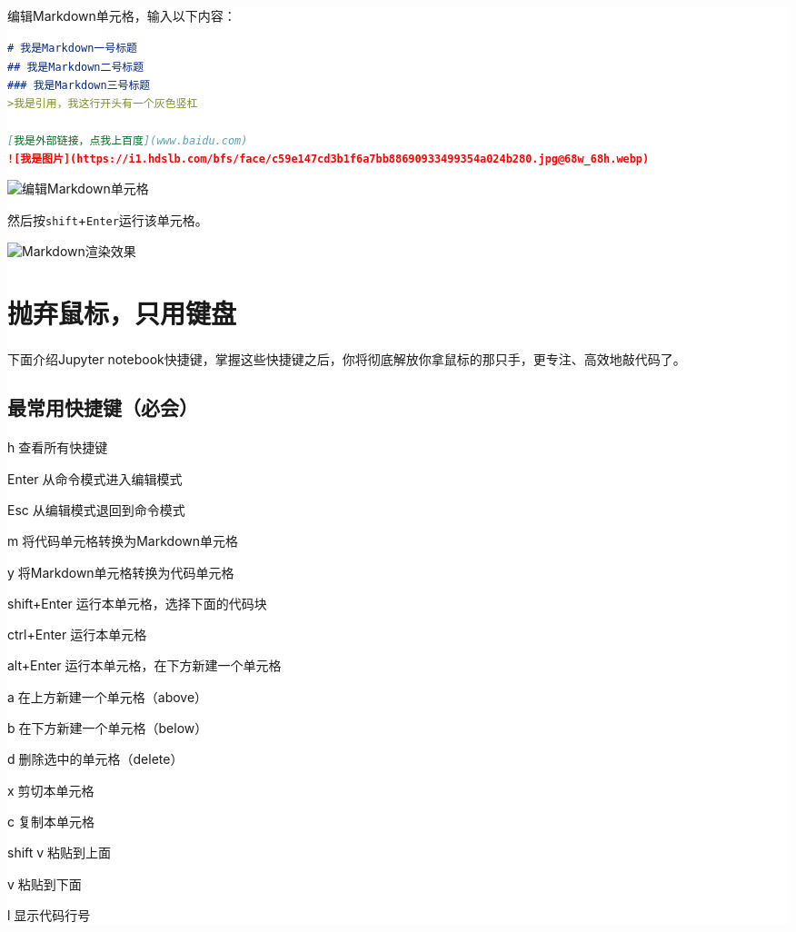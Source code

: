 编辑Markdown单元格，输入以下内容：

```markdown
# 我是Markdown一号标题
## 我是Markdown二号标题
### 我是Markdown三号标题
>我是引用，我这行开头有一个灰色竖杠

[我是外部链接，点我上百度](www.baidu.com)
![我是图片](https://i1.hdslb.com/bfs/face/c59e147cd3b1f6a7bb88690933499354a024b280.jpg@68w_68h.webp)
```

![编辑Markdown单元格](https://upload-images.jianshu.io/upload_images/13714448-7bf02cfeab7ecf42.png?imageMogr2/auto-orient/strip%7CimageView2/2/w/1240)

然后按`shift`+`Enter`运行该单元格。

![Markdown渲染效果](https://upload-images.jianshu.io/upload_images/13714448-6ff0bf8ba88c6b6c.png?imageMogr2/auto-orient/strip%7CimageView2/2/w/1240)



# 抛弃鼠标，只用键盘

下面介绍Jupyter notebook快捷键，掌握这些快捷键之后，你将彻底解放你拿鼠标的那只手，更专注、高效地敲代码了。

## 最常用快捷键（必会）

h 查看所有快捷键

Enter 从命令模式进入编辑模式

Esc 从编辑模式退回到命令模式

m 将代码单元格转换为Markdown单元格

y 将Markdown单元格转换为代码单元格

shift+Enter 运行本单元格，选择下面的代码块

ctrl+Enter 运行本单元格

alt+Enter 运行本单元格，在下方新建一个单元格

a 在上方新建一个单元格（above）

b 在下方新建一个单元格（below）

d 删除选中的单元格（delete）

x 剪切本单元格

c 复制本单元格

shift v 粘贴到上面

v 粘贴到下面

l 显示代码行号


